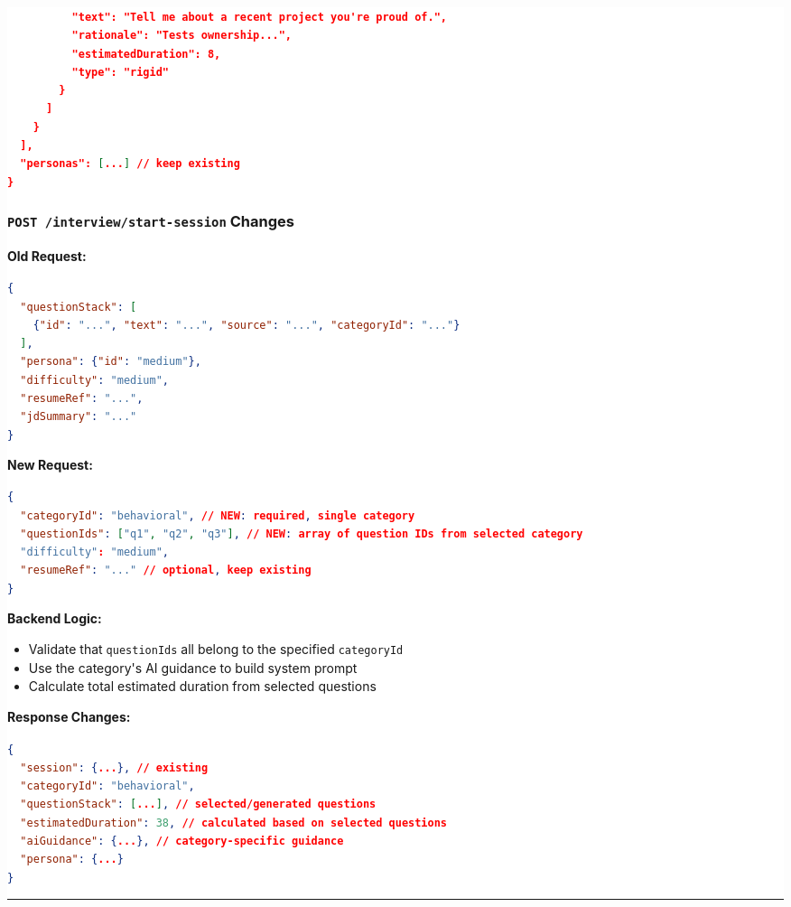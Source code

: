 ```json
          "text": "Tell me about a recent project you're proud of.",
          "rationale": "Tests ownership...",
          "estimatedDuration": 8,
          "type": "rigid"
        }
      ]
    }
  ],
  "personas": [...] // keep existing
}
```

### `POST /interview/start-session` Changes

**Old Request:**
```json
{
  "questionStack": [
    {"id": "...", "text": "...", "source": "...", "categoryId": "..."}
  ],
  "persona": {"id": "medium"},
  "difficulty": "medium",
  "resumeRef": "...",
  "jdSummary": "..."
}
```

**New Request:**
```json
{
  "categoryId": "behavioral", // NEW: required, single category
  "questionIds": ["q1", "q2", "q3"], // NEW: array of question IDs from selected category
  "difficulty": "medium",
  "resumeRef": "..." // optional, keep existing
}
```

**Backend Logic:**
- Validate that `questionIds` all belong to the specified `categoryId`
- Use the category's AI guidance to build system prompt
- Calculate total estimated duration from selected questions

**Response Changes:**
```json
{
  "session": {...}, // existing
  "categoryId": "behavioral",
  "questionStack": [...], // selected/generated questions
  "estimatedDuration": 38, // calculated based on selected questions
  "aiGuidance": {...}, // category-specific guidance
  "persona": {...}
}
```

---